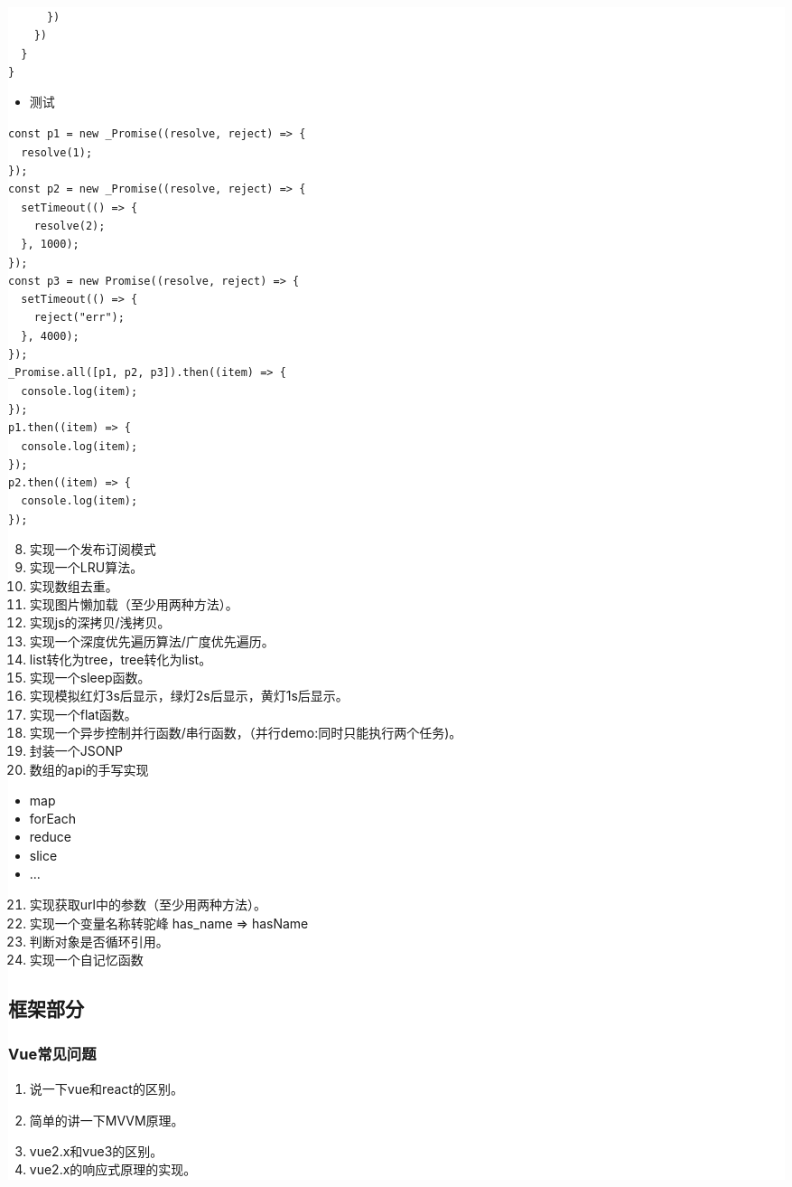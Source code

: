```
      })
    })
  }
}
```
- 测试
```
const p1 = new _Promise((resolve, reject) => {
  resolve(1);
});
const p2 = new _Promise((resolve, reject) => {
  setTimeout(() => {
    resolve(2);
  }, 1000);
});
const p3 = new Promise((resolve, reject) => {
  setTimeout(() => {
    reject("err");
  }, 4000);
});
_Promise.all([p1, p2, p3]).then((item) => {
  console.log(item);
});
p1.then((item) => {
  console.log(item);
});
p2.then((item) => {
  console.log(item);
});
```
8. 实现一个发布订阅模式
9. 实现一个LRU算法。
10. 实现数组去重。
11. 实现图片懒加载（至少用两种方法）。
12. 实现js的深拷贝/浅拷贝。
13. 实现一个深度优先遍历算法/广度优先遍历。
14. list转化为tree，tree转化为list。
15. 实现一个sleep函数。
16. 实现模拟红灯3s后显示，绿灯2s后显示，黄灯1s后显示。
17. 实现一个flat函数。
18. 实现一个异步控制并行函数/串行函数，（并行demo:同时只能执行两个任务)。
19. 封装一个JSONP
20. 数组的api的手写实现
- map
- forEach
- reduce
- slice
- ...
21. 实现获取url中的参数（至少用两种方法）。
22. 实现一个变量名称转驼峰 has_name => hasName
23. 判断对象是否循环引用。
24. 实现一个自记忆函数
## 框架部分
### Vue常见问题
1. 说一下vue和react的区别。
```
```
2. 简单的讲一下MVVM原理。
```
```
3. vue2.x和vue3的区别。
4. vue2.x的响应式原理的实现。